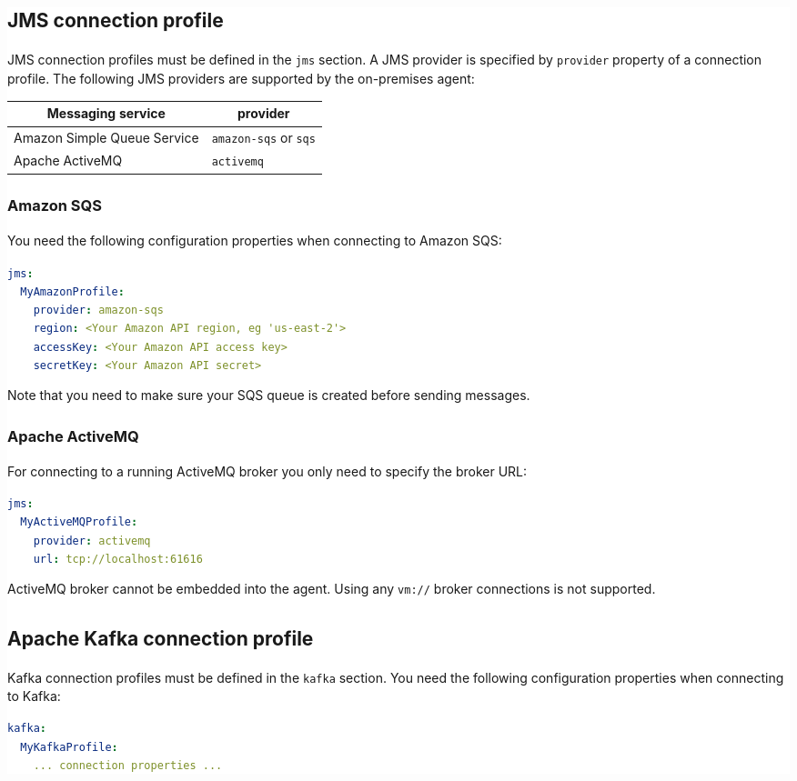 ## JMS connection profile
JMS connection profiles must be defined in the `jms` section. A JMS provider is specified by `provider` property of a connection profile. The following JMS providers are supported by the on-premises agent:

<table class="unchanged rich-diff-level-one">
  <thead>
    <tr>
        <th>Messaging service</th>
        <th>provider</th>
    </tr>
  </thead>
  <tbody>
    <tr>
      <td>Amazon Simple Queue Service</td>
      <td><code>amazon-sqs</code> or <code>sqs</code></td>
    </tr>
    <tr>
      <td>Apache ActiveMQ</td>
      <td><code>activemq</code></td>
    </tr>
  </tbody>
</table>

### Amazon SQS
You need the following configuration properties when connecting to Amazon SQS:
```YAML
jms:
  MyAmazonProfile:
    provider: amazon-sqs
    region: <Your Amazon API region, eg 'us-east-2'>
    accessKey: <Your Amazon API access key>
    secretKey: <Your Amazon API secret>
```

Note that you need to make sure your SQS queue is created before sending messages.

### Apache ActiveMQ
For connecting to a running ActiveMQ broker you only need to specify the broker URL:
```YAML
jms:
  MyActiveMQProfile:
    provider: activemq
    url: tcp://localhost:61616
```

ActiveMQ broker cannot be embedded into the agent. Using any `vm://` broker connections is not supported.

## Apache Kafka connection profile
Kafka connection profiles must be defined in the `kafka` section. You need the following configuration properties when connecting to Kafka:
```YAML
kafka:
  MyKafkaProfile:
    ... connection properties ...
```

